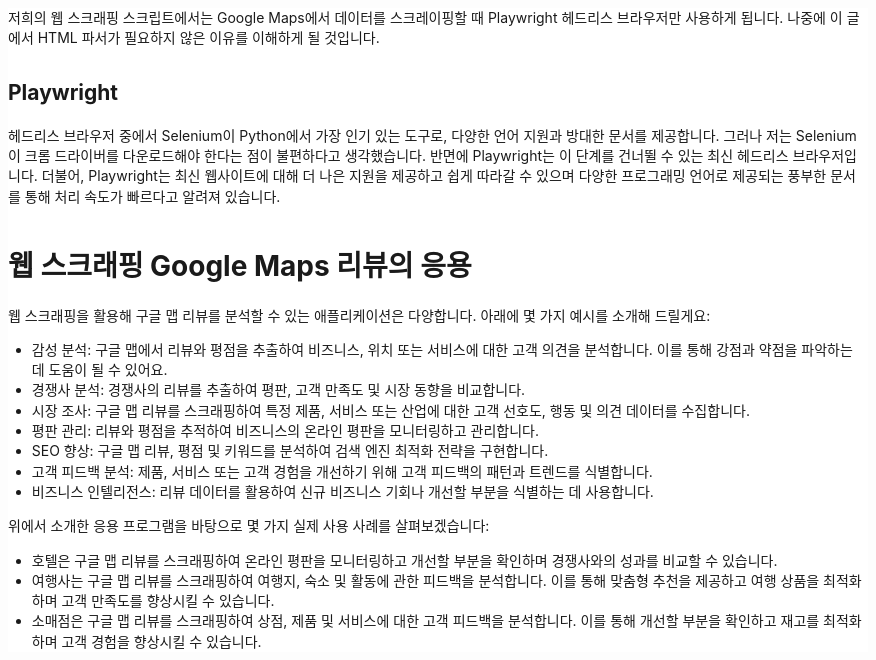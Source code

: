 

<ins class="adsbygoogle"
     style="display:block"
     data-ad-client="ca-pub-4877378276818686"
     data-ad-slot="1107185301"
     data-ad-format="auto"
     data-full-width-responsive="true"></ins>

<script>
     (adsbygoogle = window.adsbygoogle || []).push({});
</script>

저희의 웹 스크래핑 스크립트에서는 Google Maps에서 데이터를 스크레이핑할 때 Playwright 헤드리스 브라우저만 사용하게 됩니다. 나중에 이 글에서 HTML 파서가 필요하지 않은 이유를 이해하게 될 것입니다.

## Playwright

헤드리스 브라우저 중에서 Selenium이 Python에서 가장 인기 있는 도구로, 다양한 언어 지원과 방대한 문서를 제공합니다. 그러나 저는 Selenium이 크롬 드라이버를 다운로드해야 한다는 점이 불편하다고 생각했습니다. 반면에 Playwright는 이 단계를 건너뛸 수 있는 최신 헤드리스 브라우저입니다. 더불어, Playwright는 최신 웹사이트에 대해 더 나은 지원을 제공하고 쉽게 따라갈 수 있으며 다양한 프로그래밍 언어로 제공되는 풍부한 문서를 통해 처리 속도가 빠르다고 알려져 있습니다.

# 웹 스크래핑 Google Maps 리뷰의 응용



<ins class="adsbygoogle"
     style="display:block"
     data-ad-client="ca-pub-4877378276818686"
     data-ad-slot="1107185301"
     data-ad-format="auto"
     data-full-width-responsive="true"></ins>

<script>
     (adsbygoogle = window.adsbygoogle || []).push({});
</script>

웹 스크래핑을 활용해 구글 맵 리뷰를 분석할 수 있는 애플리케이션은 다양합니다. 아래에 몇 가지 예시를 소개해 드릴게요:

- 감성 분석: 구글 맵에서 리뷰와 평점을 추출하여 비즈니스, 위치 또는 서비스에 대한 고객 의견을 분석합니다. 이를 통해 강점과 약점을 파악하는 데 도움이 될 수 있어요.
- 경쟁사 분석: 경쟁사의 리뷰를 추출하여 평판, 고객 만족도 및 시장 동향을 비교합니다.
- 시장 조사: 구글 맵 리뷰를 스크래핑하여 특정 제품, 서비스 또는 산업에 대한 고객 선호도, 행동 및 의견 데이터를 수집합니다.
- 평판 관리: 리뷰와 평점을 추적하여 비즈니스의 온라인 평판을 모니터링하고 관리합니다.
- SEO 향상: 구글 맵 리뷰, 평점 및 키워드를 분석하여 검색 엔진 최적화 전략을 구현합니다.
- 고객 피드백 분석: 제품, 서비스 또는 고객 경험을 개선하기 위해 고객 피드백의 패턴과 트렌드를 식별합니다.
- 비즈니스 인텔리전스: 리뷰 데이터를 활용하여 신규 비즈니스 기회나 개선할 부분을 식별하는 데 사용합니다.

위에서 소개한 응용 프로그램을 바탕으로 몇 가지 실제 사용 사례를 살펴보겠습니다:

- 호텔은 구글 맵 리뷰를 스크래핑하여 온라인 평판을 모니터링하고 개선할 부분을 확인하며 경쟁사와의 성과를 비교할 수 있습니다.
- 여행사는 구글 맵 리뷰를 스크래핑하여 여행지, 숙소 및 활동에 관한 피드백을 분석합니다. 이를 통해 맞춤형 추천을 제공하고 여행 상품을 최적화하며 고객 만족도를 향상시킬 수 있습니다.
- 소매점은 구글 맵 리뷰를 스크래핑하여 상점, 제품 및 서비스에 대한 고객 피드백을 분석합니다. 이를 통해 개선할 부분을 확인하고 재고를 최적화하며 고객 경험을 향상시킬 수 있습니다.

